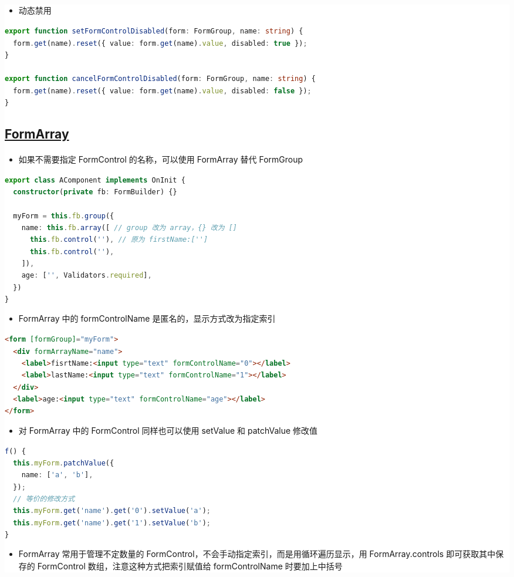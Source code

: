 * 动态禁用

```ts
export function setFormControlDisabled(form: FormGroup, name: string) {
  form.get(name).reset({ value: form.get(name).value, disabled: true });
}

export function cancelFormControlDisabled(form: FormGroup, name: string) {
  form.get(name).reset({ value: form.get(name).value, disabled: false });
}
```

## [FormArray](https://angular.io/api/forms/FormArray)

* 如果不需要指定 FormControl 的名称，可以使用 FormArray 替代 FormGroup

```ts
export class AComponent implements OnInit {
  constructor(private fb: FormBuilder) {}

  myForm = this.fb.group({
    name: this.fb.array([ // group 改为 array，{} 改为 []
      this.fb.control(''), // 原为 firstName:['']
      this.fb.control(''), 
    ]),
    age: ['', Validators.required],
  })
}
```

* FormArray 中的 formControlName 是匿名的，显示方式改为指定索引

```html
<form [formGroup]="myForm">
  <div formArrayName="name">
    <label>fisrtName:<input type="text" formControlName="0"></label>
    <label>lastName:<input type="text" formControlName="1"></label>
  </div>
  <label>age:<input type="text" formControlName="age"></label>
</form>
```

* 对 FormArray 中的 FormControl 同样也可以使用 setValue 和 patchValue 修改值

```ts
f() {
  this.myForm.patchValue({
    name: ['a', 'b'],
  });
  // 等价的修改方式
  this.myForm.get('name').get('0').setValue('a');
  this.myForm.get('name').get('1').setValue('b');
}
```

* FormArray 常用于管理不定数量的 FormControl，不会手动指定索引，而是用循环遍历显示，用 FormArray.controls 即可获取其中保存的 FormControl 数组，注意这种方式把索引赋值给 formControlName 时要加上中括号
